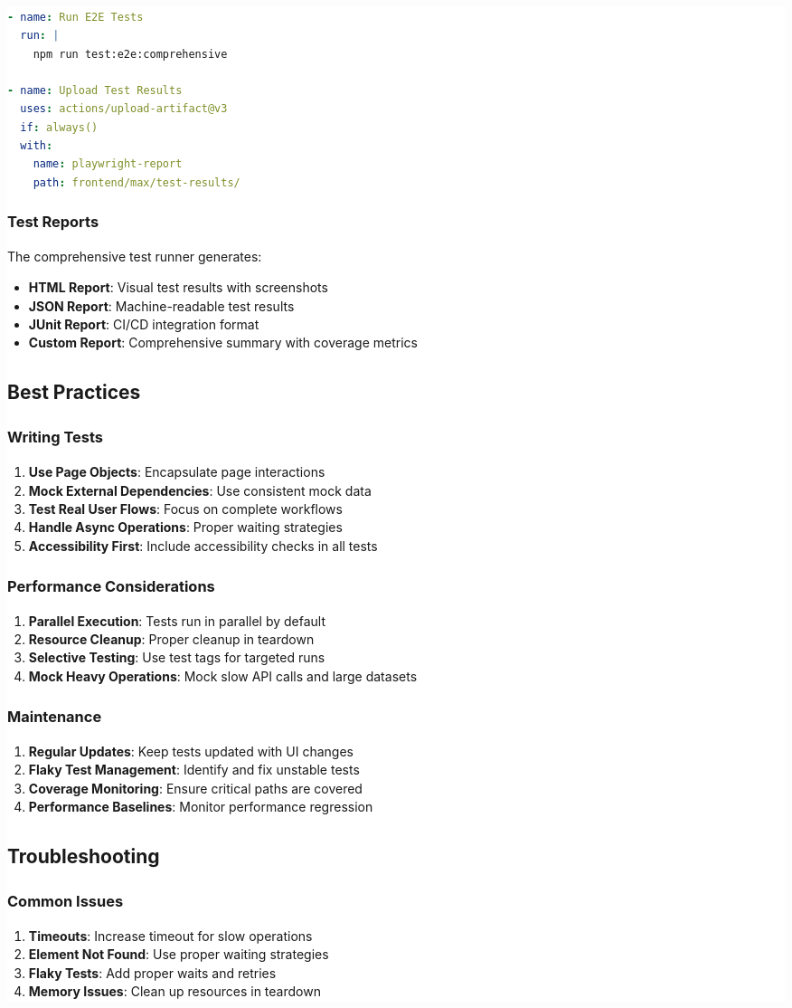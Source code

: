 ```yaml
- name: Run E2E Tests
  run: |
    npm run test:e2e:comprehensive
    
- name: Upload Test Results
  uses: actions/upload-artifact@v3
  if: always()
  with:
    name: playwright-report
    path: frontend/max/test-results/
```

### Test Reports

The comprehensive test runner generates:

- **HTML Report**: Visual test results with screenshots
- **JSON Report**: Machine-readable test results
- **JUnit Report**: CI/CD integration format
- **Custom Report**: Comprehensive summary with coverage metrics

## Best Practices

### Writing Tests

1. **Use Page Objects**: Encapsulate page interactions
2. **Mock External Dependencies**: Use consistent mock data
3. **Test Real User Flows**: Focus on complete workflows
4. **Handle Async Operations**: Proper waiting strategies
5. **Accessibility First**: Include accessibility checks in all tests

### Performance Considerations

1. **Parallel Execution**: Tests run in parallel by default
2. **Resource Cleanup**: Proper cleanup in teardown
3. **Selective Testing**: Use test tags for targeted runs
4. **Mock Heavy Operations**: Mock slow API calls and large datasets

### Maintenance

1. **Regular Updates**: Keep tests updated with UI changes
2. **Flaky Test Management**: Identify and fix unstable tests
3. **Coverage Monitoring**: Ensure critical paths are covered
4. **Performance Baselines**: Monitor performance regression

## Troubleshooting

### Common Issues

1. **Timeouts**: Increase timeout for slow operations
2. **Element Not Found**: Use proper waiting strategies
3. **Flaky Tests**: Add proper waits and retries
4. **Memory Issues**: Clean up resources in teardown
